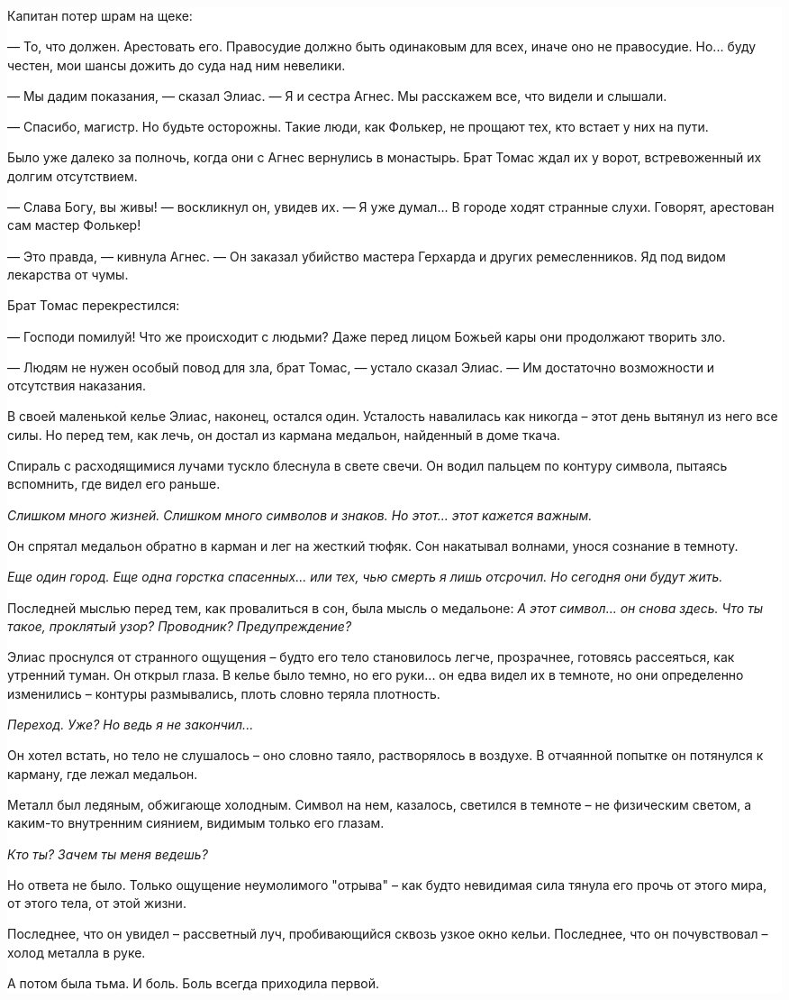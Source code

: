 Капитан потер шрам на щеке:

— То, что должен. Арестовать его. Правосудие должно быть одинаковым для всех, иначе оно не правосудие. Но... буду честен, мои шансы дожить до суда над ним невелики.

— Мы дадим показания, — сказал Элиас. — Я и сестра Агнес. Мы расскажем все, что видели и слышали.

— Спасибо, магистр. Но будьте осторожны. Такие люди, как Фолькер, не прощают тех, кто встает у них на пути.

Было уже далеко за полночь, когда они с Агнес вернулись в монастырь. Брат Томас ждал их у ворот, встревоженный их долгим отсутствием.

— Слава Богу, вы живы! — воскликнул он, увидев их. — Я уже думал... В городе ходят странные слухи. Говорят, арестован сам мастер Фолькер!

— Это правда, — кивнула Агнес. — Он заказал убийство мастера Герхарда и других ремесленников. Яд под видом лекарства от чумы.

Брат Томас перекрестился:

— Господи помилуй! Что же происходит с людьми? Даже перед лицом Божьей кары они продолжают творить зло.

— Людям не нужен особый повод для зла, брат Томас, — устало сказал Элиас. — Им достаточно возможности и отсутствия наказания.

В своей маленькой келье Элиас, наконец, остался один. Усталость навалилась как никогда – этот день вытянул из него все силы. Но перед тем, как лечь, он достал из кармана медальон, найденный в доме ткача.

Спираль с расходящимися лучами тускло блеснула в свете свечи. Он водил пальцем по контуру символа, пытаясь вспомнить, где видел его раньше.

*Слишком много жизней. Слишком много символов и знаков. Но этот... этот кажется важным.*

Он спрятал медальон обратно в карман и лег на жесткий тюфяк. Сон накатывал волнами, унося сознание в темноту.

*Еще один город. Еще одна горстка спасенных... или тех, чью смерть я лишь отсрочил. Но сегодня они будут жить.*

Последней мыслью перед тем, как провалиться в сон, была мысль о медальоне: *А этот символ... он снова здесь. Что ты такое, проклятый узор? Проводник? Предупреждение?*

Элиас проснулся от странного ощущения – будто его тело становилось легче, прозрачнее, готовясь рассеяться, как утренний туман. Он открыл глаза. В келье было темно, но его руки... он едва видел их в темноте, но они определенно изменились – контуры размывались, плоть словно теряла плотность.

*Переход. Уже? Но ведь я не закончил...*

Он хотел встать, но тело не слушалось – оно словно таяло, растворялось в воздухе. В отчаянной попытке он потянулся к карману, где лежал медальон.

Металл был ледяным, обжигающе холодным. Символ на нем, казалось, светился в темноте – не физическим светом, а каким-то внутренним сиянием, видимым только его глазам.

*Кто ты? Зачем ты меня ведешь?*

Но ответа не было. Только ощущение неумолимого "отрыва" – как будто невидимая сила тянула его прочь от этого мира, от этого тела, от этой жизни.

Последнее, что он увидел – рассветный луч, пробивающийся сквозь узкое окно кельи. Последнее, что он почувствовал – холод металла в руке.

А потом была тьма. И боль. Боль всегда приходила первой.